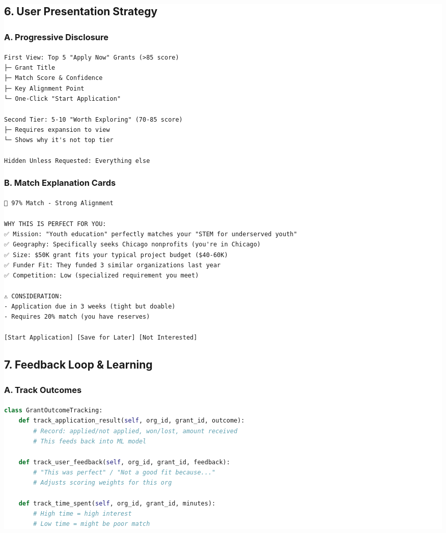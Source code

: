 ## 6. User Presentation Strategy

### A. Progressive Disclosure
```
First View: Top 5 "Apply Now" Grants (>85 score)
├─ Grant Title
├─ Match Score & Confidence
├─ Key Alignment Point
└─ One-Click "Start Application"

Second Tier: 5-10 "Worth Exploring" (70-85 score)
├─ Requires expansion to view
└─ Shows why it's not top tier

Hidden Unless Requested: Everything else
```

### B. Match Explanation Cards
```
🎯 97% Match - Strong Alignment

WHY THIS IS PERFECT FOR YOU:
✅ Mission: "Youth education" perfectly matches your "STEM for underserved youth"
✅ Geography: Specifically seeks Chicago nonprofits (you're in Chicago)
✅ Size: $50K grant fits your typical project budget ($40-60K)
✅ Funder Fit: They funded 3 similar organizations last year
✅ Competition: Low (specialized requirement you meet)

⚠️ CONSIDERATION:
- Application due in 3 weeks (tight but doable)
- Requires 20% match (you have reserves)

[Start Application] [Save for Later] [Not Interested]
```

## 7. Feedback Loop & Learning

### A. Track Outcomes
```python
class GrantOutcomeTracking:
    def track_application_result(self, org_id, grant_id, outcome):
        # Record: applied/not applied, won/lost, amount received
        # This feeds back into ML model
        
    def track_user_feedback(self, org_id, grant_id, feedback):
        # "This was perfect" / "Not a good fit because..."
        # Adjusts scoring weights for this org
        
    def track_time_spent(self, org_id, grant_id, minutes):
        # High time = high interest
        # Low time = might be poor match
```
